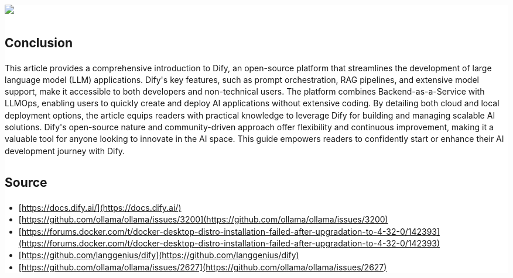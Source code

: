 ![](https://cdn.jsdelivr.net/gh/data-community-of-practice/AI-Graph-Obsidian@main/img/202407260119241.png)

## Conclusion

This article provides a comprehensive introduction to Dify, an open-source platform that streamlines the development of large language model (LLM) applications. Dify's key features, such as prompt orchestration, RAG pipelines, and extensive model support, make it accessible to both developers and non-technical users. The platform combines Backend-as-a-Service with LLMOps, enabling users to quickly create and deploy AI applications without extensive coding. By detailing both cloud and local deployment options, the article equips readers with practical knowledge to leverage Dify for building and managing scalable AI solutions. Dify's open-source nature and community-driven approach offer flexibility and continuous improvement, making it a valuable tool for anyone looking to innovate in the AI space. This guide empowers readers to confidently start or enhance their AI development journey with Dify.

## Source

- [https://docs.dify.ai/](https://docs.dify.ai/)
- [https://github.com/ollama/ollama/issues/3200](https://github.com/ollama/ollama/issues/3200)
- [https://forums.docker.com/t/docker-desktop-distro-installation-failed-after-upgradation-to-4-32-0/142393](https://forums.docker.com/t/docker-desktop-distro-installation-failed-after-upgradation-to-4-32-0/142393)
- [https://github.com/langgenius/dify](https://github.com/langgenius/dify)
- [https://github.com/ollama/ollama/issues/2627](https://github.com/ollama/ollama/issues/2627)